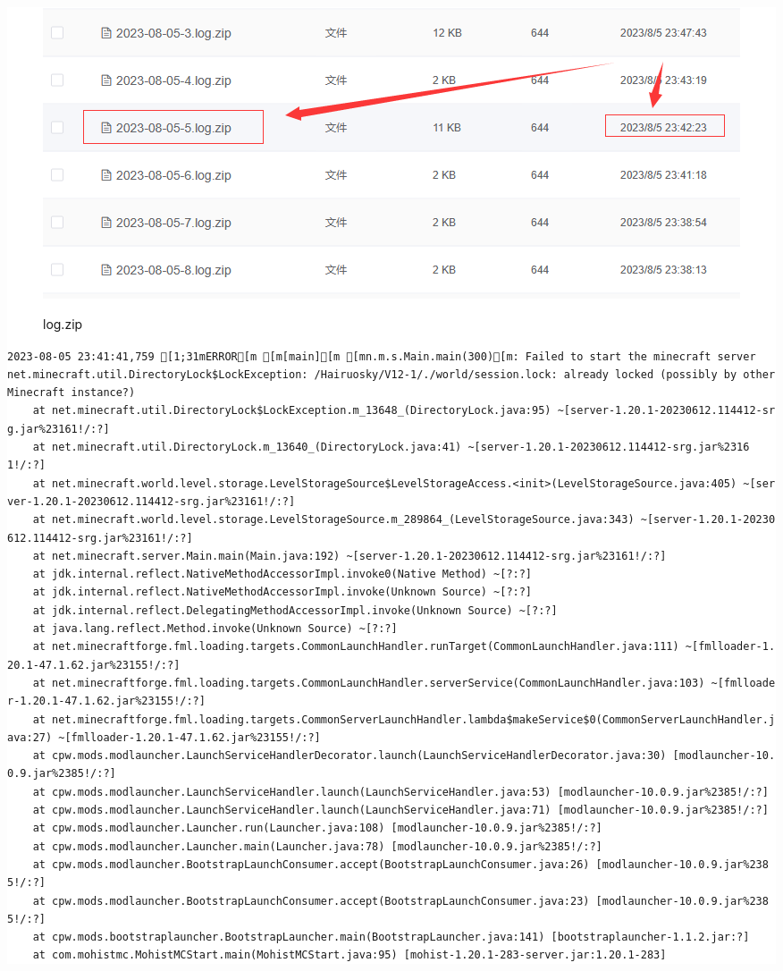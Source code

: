 <figure><img src="../../.gitbook/assets/image (3) (1).png" alt=""><figcaption><p>log.zip</p></figcaption></figure>

```
2023-08-05 23:41:41,759 [1;31mERROR[m [m[main][m [mn.m.s.Main.main(300)[m: Failed to start the minecraft server
net.minecraft.util.DirectoryLock$LockException: /Hairuosky/V12-1/./world/session.lock: already locked (possibly by other Minecraft instance?)
	at net.minecraft.util.DirectoryLock$LockException.m_13648_(DirectoryLock.java:95) ~[server-1.20.1-20230612.114412-srg.jar%23161!/:?]
	at net.minecraft.util.DirectoryLock.m_13640_(DirectoryLock.java:41) ~[server-1.20.1-20230612.114412-srg.jar%23161!/:?]
	at net.minecraft.world.level.storage.LevelStorageSource$LevelStorageAccess.<init>(LevelStorageSource.java:405) ~[server-1.20.1-20230612.114412-srg.jar%23161!/:?]
	at net.minecraft.world.level.storage.LevelStorageSource.m_289864_(LevelStorageSource.java:343) ~[server-1.20.1-20230612.114412-srg.jar%23161!/:?]
	at net.minecraft.server.Main.main(Main.java:192) ~[server-1.20.1-20230612.114412-srg.jar%23161!/:?]
	at jdk.internal.reflect.NativeMethodAccessorImpl.invoke0(Native Method) ~[?:?]
	at jdk.internal.reflect.NativeMethodAccessorImpl.invoke(Unknown Source) ~[?:?]
	at jdk.internal.reflect.DelegatingMethodAccessorImpl.invoke(Unknown Source) ~[?:?]
	at java.lang.reflect.Method.invoke(Unknown Source) ~[?:?]
	at net.minecraftforge.fml.loading.targets.CommonLaunchHandler.runTarget(CommonLaunchHandler.java:111) ~[fmlloader-1.20.1-47.1.62.jar%23155!/:?]
	at net.minecraftforge.fml.loading.targets.CommonLaunchHandler.serverService(CommonLaunchHandler.java:103) ~[fmlloader-1.20.1-47.1.62.jar%23155!/:?]
	at net.minecraftforge.fml.loading.targets.CommonServerLaunchHandler.lambda$makeService$0(CommonServerLaunchHandler.java:27) ~[fmlloader-1.20.1-47.1.62.jar%23155!/:?]
	at cpw.mods.modlauncher.LaunchServiceHandlerDecorator.launch(LaunchServiceHandlerDecorator.java:30) [modlauncher-10.0.9.jar%2385!/:?]
	at cpw.mods.modlauncher.LaunchServiceHandler.launch(LaunchServiceHandler.java:53) [modlauncher-10.0.9.jar%2385!/:?]
	at cpw.mods.modlauncher.LaunchServiceHandler.launch(LaunchServiceHandler.java:71) [modlauncher-10.0.9.jar%2385!/:?]
	at cpw.mods.modlauncher.Launcher.run(Launcher.java:108) [modlauncher-10.0.9.jar%2385!/:?]
	at cpw.mods.modlauncher.Launcher.main(Launcher.java:78) [modlauncher-10.0.9.jar%2385!/:?]
	at cpw.mods.modlauncher.BootstrapLaunchConsumer.accept(BootstrapLaunchConsumer.java:26) [modlauncher-10.0.9.jar%2385!/:?]
	at cpw.mods.modlauncher.BootstrapLaunchConsumer.accept(BootstrapLaunchConsumer.java:23) [modlauncher-10.0.9.jar%2385!/:?]
	at cpw.mods.bootstraplauncher.BootstrapLauncher.main(BootstrapLauncher.java:141) [bootstraplauncher-1.1.2.jar:?]
	at com.mohistmc.MohistMCStart.main(MohistMCStart.java:95) [mohist-1.20.1-283-server.jar:1.20.1-283]
```
